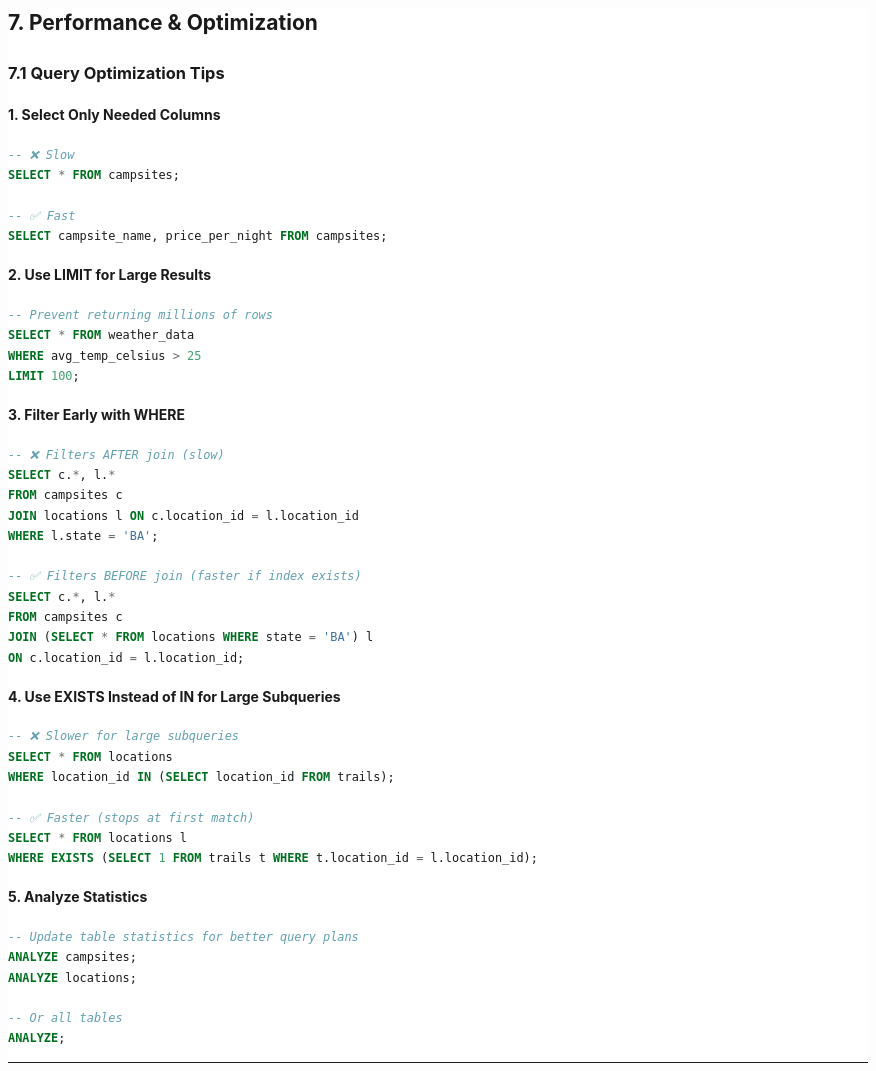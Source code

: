 ## 7. Performance & Optimization

### 7.1 Query Optimization Tips

#### 1. Select Only Needed Columns

```sql
-- ❌ Slow
SELECT * FROM campsites;

-- ✅ Fast
SELECT campsite_name, price_per_night FROM campsites;
```

#### 2. Use LIMIT for Large Results

```sql
-- Prevent returning millions of rows
SELECT * FROM weather_data 
WHERE avg_temp_celsius > 25
LIMIT 100;
```

#### 3. Filter Early with WHERE

```sql
-- ❌ Filters AFTER join (slow)
SELECT c.*, l.*
FROM campsites c
JOIN locations l ON c.location_id = l.location_id
WHERE l.state = 'BA';

-- ✅ Filters BEFORE join (faster if index exists)
SELECT c.*, l.*
FROM campsites c
JOIN (SELECT * FROM locations WHERE state = 'BA') l 
ON c.location_id = l.location_id;
```

#### 4. Use EXISTS Instead of IN for Large Subqueries

```sql
-- ❌ Slower for large subqueries
SELECT * FROM locations 
WHERE location_id IN (SELECT location_id FROM trails);

-- ✅ Faster (stops at first match)
SELECT * FROM locations l
WHERE EXISTS (SELECT 1 FROM trails t WHERE t.location_id = l.location_id);
```

#### 5. Analyze Statistics

```sql
-- Update table statistics for better query plans
ANALYZE campsites;
ANALYZE locations;

-- Or all tables
ANALYZE;
```

---